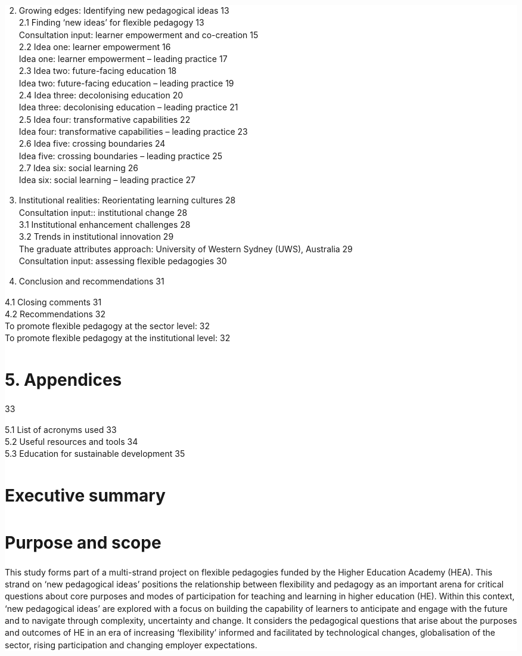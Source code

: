 2. Growing edges: Identifying new pedagogical ideas 13   
2.1 Finding ‘new ideas’ for flexible pedagogy 13   
Consultation input: learner empowerment and co-creation 15   
2.2 Idea one: learner empowerment 16   
Idea one: learner empowerment – leading practice 17   
2.3 Idea two: future-facing education 18   
Idea two: future-facing education – leading practice 19   
2.4 Idea three: decolonising education 20   
Idea three: decolonising education – leading practice 21   
2.5 Idea four: transformative capabilities 22   
Idea four: transformative capabilities – leading practice 23   
2.6 Idea five: crossing boundaries 24   
Idea five: crossing boundaries – leading practice 25   
2.7 Idea six: social learning 26   
Idea six: social learning – leading practice 27   
3. Institutional realities: Reorientating learning cultures 28   
Consultation input:: institutional change 28   
3.1 Institutional enhancement challenges 28   
3.2 Trends in institutional innovation 29   
The graduate attributes approach: University of Western Sydney (UWS), Australia 29   
Consultation input: assessing flexible pedagogies 30

4. Conclusion and recommendations 31

4.1 Closing comments 31   
4.2 Recommendations 32   
To promote flexible pedagogy at the sector level: 32   
To promote flexible pedagogy at the institutional level: 32

# 5. Appendices

33

5.1 List of acronyms used 33   
5.2 Useful resources and tools 34   
5.3 Education for sustainable development 35

# Executive summary

# Purpose and scope

This study forms part of a multi-strand project on flexible pedagogies funded by the Higher Education Academy (HEA). This strand on ‘new pedagogical ideas’ positions the relationship between flexibility and pedagogy as an important arena for critical questions about core purposes and modes of participation for teaching and learning in higher education (HE). Within this context, ‘new pedagogical ideas’ are explored with a focus on building the capability of learners to anticipate and engage with the future and to navigate through complexity, uncertainty and change. It considers the pedagogical questions that arise about the purposes and outcomes of HE in an era of increasing ‘flexibility’ informed and facilitated by technological changes, globalisation of the sector, rising participation and changing employer expectations.
